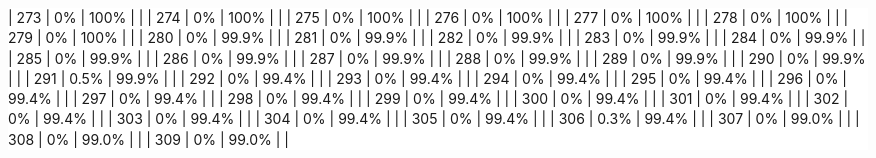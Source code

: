 | 273 | 0% | 100% |  |
| 274 | 0% | 100% |  |
| 275 | 0% | 100% |  |
| 276 | 0% | 100% |  |
| 277 | 0% | 100% |  |
| 278 | 0% | 100% |  |
| 279 | 0% | 100% |  |
| 280 | 0% | 99.9% |  |
| 281 | 0% | 99.9% |  |
| 282 | 0% | 99.9% |  |
| 283 | 0% | 99.9% |  |
| 284 | 0% | 99.9% |  |
| 285 | 0% | 99.9% |  |
| 286 | 0% | 99.9% |  |
| 287 | 0% | 99.9% |  |
| 288 | 0% | 99.9% |  |
| 289 | 0% | 99.9% |  |
| 290 | 0% | 99.9% |  |
| 291 | 0.5% | 99.9% |  |
| 292 | 0% | 99.4% |  |
| 293 | 0% | 99.4% |  |
| 294 | 0% | 99.4% |  |
| 295 | 0% | 99.4% |  |
| 296 | 0% | 99.4% |  |
| 297 | 0% | 99.4% |  |
| 298 | 0% | 99.4% |  |
| 299 | 0% | 99.4% |  |
| 300 | 0% | 99.4% |  |
| 301 | 0% | 99.4% |  |
| 302 | 0% | 99.4% |  |
| 303 | 0% | 99.4% |  |
| 304 | 0% | 99.4% |  |
| 305 | 0% | 99.4% |  |
| 306 | 0.3% | 99.4% |  |
| 307 | 0% | 99.0% |  |
| 308 | 0% | 99.0% |  |
| 309 | 0% | 99.0% |  |